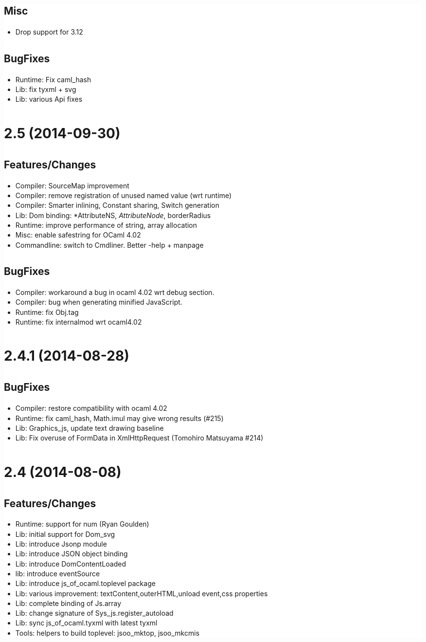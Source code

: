 ## Misc
* Drop support for 3.12

## BugFixes
* Runtime: Fix caml_hash
* Lib: fix tyxml + svg
* Lib: various Api fixes

# 2.5 (2014-09-30)

## Features/Changes
* Compiler: SourceMap improvement
* Compiler: remove registration of unused named value (wrt runtime)
* Compiler: Smarter inlining, Constant sharing, Switch generation
* Lib: Dom binding: *AttributeNS, *AttributeNode*, borderRadius
* Runtime: improve performance of string, array allocation
* Misc: enable safestring for OCaml 4.02
* Commandline: switch to Cmdliner. Better -help + manpage

## BugFixes
* Compiler: workaround a bug in ocaml 4.02 wrt debug section.
* Compiler: bug when generating minified JavaScript.
* Runtime: fix Obj.tag
* Runtime: fix internalmod wrt ocaml4.02

# 2.4.1 (2014-08-28)

## BugFixes
* Compiler: restore compatibility with ocaml 4.02
* Runtime: fix caml_hash, Math.imul may give wrong results (#215)
* Lib: Graphics_js, update text drawing baseline
* Lib: Fix overuse of FormData in XmlHttpRequest (Tomohiro Matsuyama #214)

# 2.4 (2014-08-08)

## Features/Changes
* Runtime: support for num (Ryan Goulden)
* Lib: initial support for Dom_svg
* Lib: introduce Jsonp module
* Lib: introduce JSON object binding
* Lib: introduce DomContentLoaded
* lib: introduce eventSource
* Lib: introduce js_of_ocaml.toplevel package
* Lib: various improvement: textContent,outerHTML,unload event,css properties
* Lib: complete binding of Js.array
* Lib: change signature of Sys_js.register_autoload
* Lib: sync js_of_ocaml.tyxml with latest tyxml
* Tools: helpers to build toplevel: jsoo_mktop, jsoo_mkcmis
